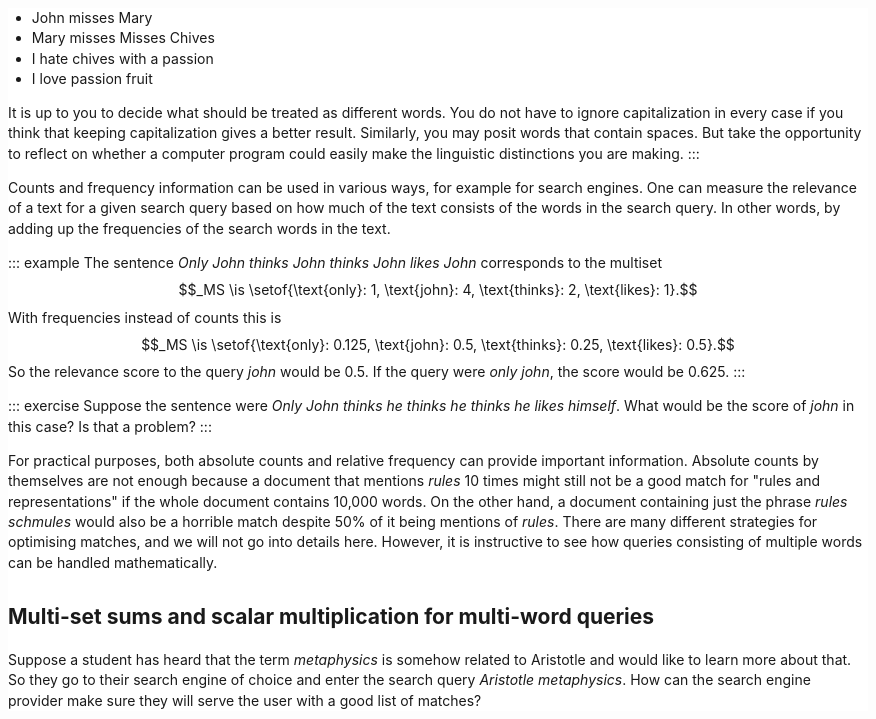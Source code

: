 - John misses Mary
- Mary misses Misses Chives
- I hate chives with a passion
- I love passion fruit

It is up to you to decide what should be treated as different words.
You do not have to ignore capitalization in every case if you think that keeping capitalization gives a better result.
Similarly, you may posit words that contain spaces.
But take the opportunity to reflect on whether a computer program could easily make the linguistic distinctions you are making.
:::

Counts and frequency information can be used in various ways, for example for search engines.
One can measure the relevance of a text for a given search query based on how much of the text consists of the words in the search query.
In other words, by adding up the frequencies of the search words in the text.

::: example
The sentence
*Only John thinks John thinks John likes John*
corresponds to the multiset
$$_MS \is \setof{\text{only}: 1, \text{john}: 4, \text{thinks}: 2, \text{likes}: 1}.$$
With frequencies instead of counts this is
$$_MS \is \setof{\text{only}: 0.125, \text{john}: 0.5, \text{thinks}: 0.25, \text{likes}: 0.5}.$$
So the relevance score to the query *john* would be $0.5$.
If the query were *only john*, the score would be $0.625$.
:::

::: exercise
Suppose the sentence were
*Only John thinks he thinks he thinks he likes himself*.
What would be the score of *john* in this case?
Is that a problem?
:::

For practical purposes, both absolute counts and relative frequency can provide important information.
Absolute counts by themselves are not enough because a document that mentions *rules* 10 times might still not be a good match for "rules and representations" if the whole document contains 10,000 words.
On the other hand, a document containing just the phrase *rules schmules* would also be a horrible match despite 50% of it being mentions of *rules*.
There are many different strategies for optimising matches, and we will not go into details here.
However, it is instructive to see how queries consisting of multiple words can be handled mathematically.

## Multi-set sums and scalar multiplication for multi-word queries

Suppose a student has heard that the term *metaphysics* is somehow related to Aristotle and would like to learn more about that.
So they go to their search engine of choice and enter the search query *Aristotle metaphysics*.
How can the search engine provider make sure they will serve the user with a good list of matches?
